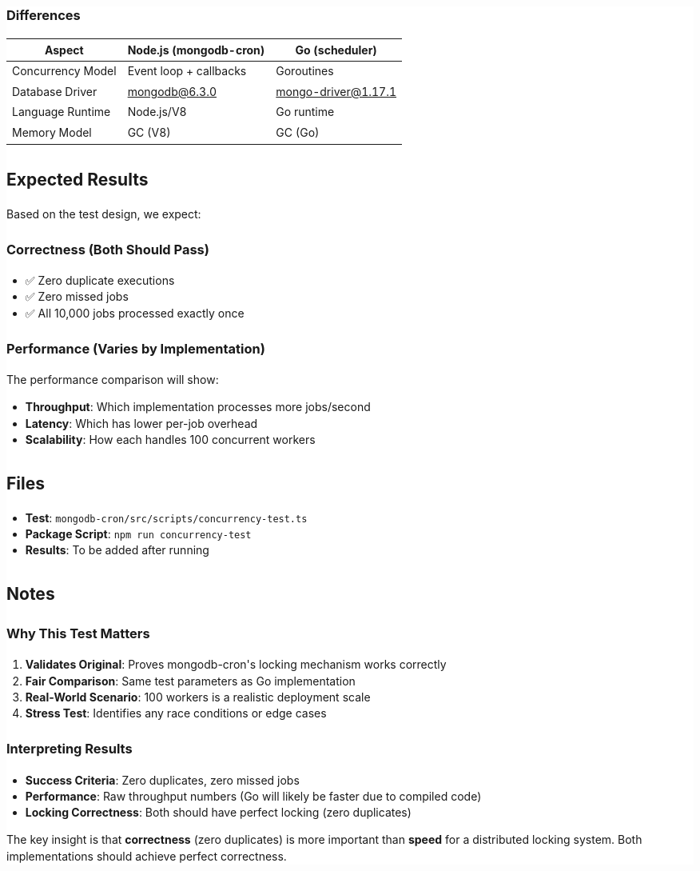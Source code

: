 ### Differences

| Aspect | Node.js (mongodb-cron) | Go (scheduler) |
|--------|----------------------|-----------------|
| Concurrency Model | Event loop + callbacks | Goroutines |
| Database Driver | mongodb@6.3.0 | mongo-driver@1.17.1 |
| Language Runtime | Node.js/V8 | Go runtime |
| Memory Model | GC (V8) | GC (Go) |

## Expected Results

Based on the test design, we expect:

### Correctness (Both Should Pass)

- ✅ Zero duplicate executions
- ✅ Zero missed jobs
- ✅ All 10,000 jobs processed exactly once

### Performance (Varies by Implementation)

The performance comparison will show:

- **Throughput**: Which implementation processes more jobs/second
- **Latency**: Which has lower per-job overhead
- **Scalability**: How each handles 100 concurrent workers

## Files

- **Test**: `mongodb-cron/src/scripts/concurrency-test.ts`
- **Package Script**: `npm run concurrency-test`
- **Results**: To be added after running

## Notes

### Why This Test Matters

1. **Validates Original**: Proves mongodb-cron's locking mechanism works correctly
2. **Fair Comparison**: Same test parameters as Go implementation
3. **Real-World Scenario**: 100 workers is a realistic deployment scale
4. **Stress Test**: Identifies any race conditions or edge cases

### Interpreting Results

- **Success Criteria**: Zero duplicates, zero missed jobs
- **Performance**: Raw throughput numbers (Go will likely be faster due to compiled code)
- **Locking Correctness**: Both should have perfect locking (zero duplicates)

The key insight is that **correctness** (zero duplicates) is more important than **speed** for a distributed locking system. Both implementations should achieve perfect correctness.
